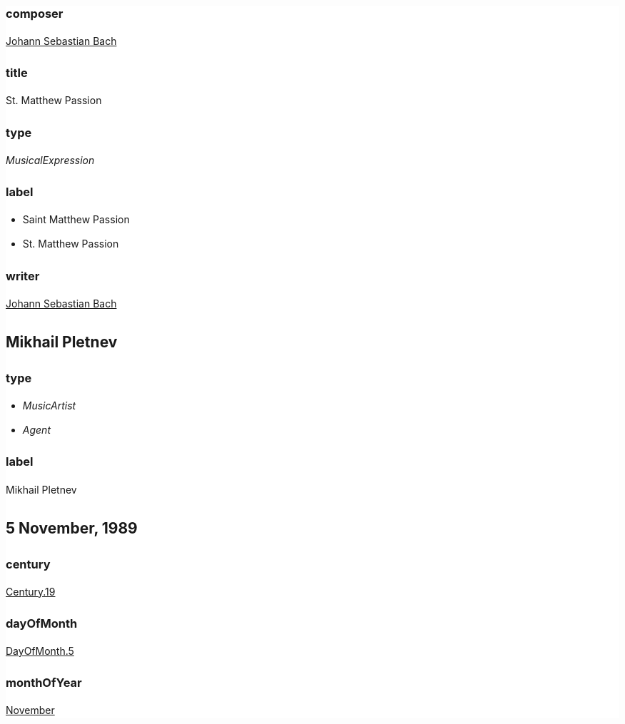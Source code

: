 ### composer


[Johann Sebastian Bach](#Johann-Sebastian-Bach)

### title


St. Matthew Passion

### type


*MusicalExpression*

### label

 - Saint Matthew Passion

 - St. Matthew Passion

### writer


[Johann Sebastian Bach](#Johann-Sebastian-Bach)

## Mikhail Pletnev

### type

 - *MusicArtist*

 - *Agent*

### label


Mikhail Pletnev

## 5 November, 1989

### century


[Century.19](#Century.19)

### dayOfMonth


[DayOfMonth.5](#DayOfMonth.5)

### monthOfYear


[November](#November)
